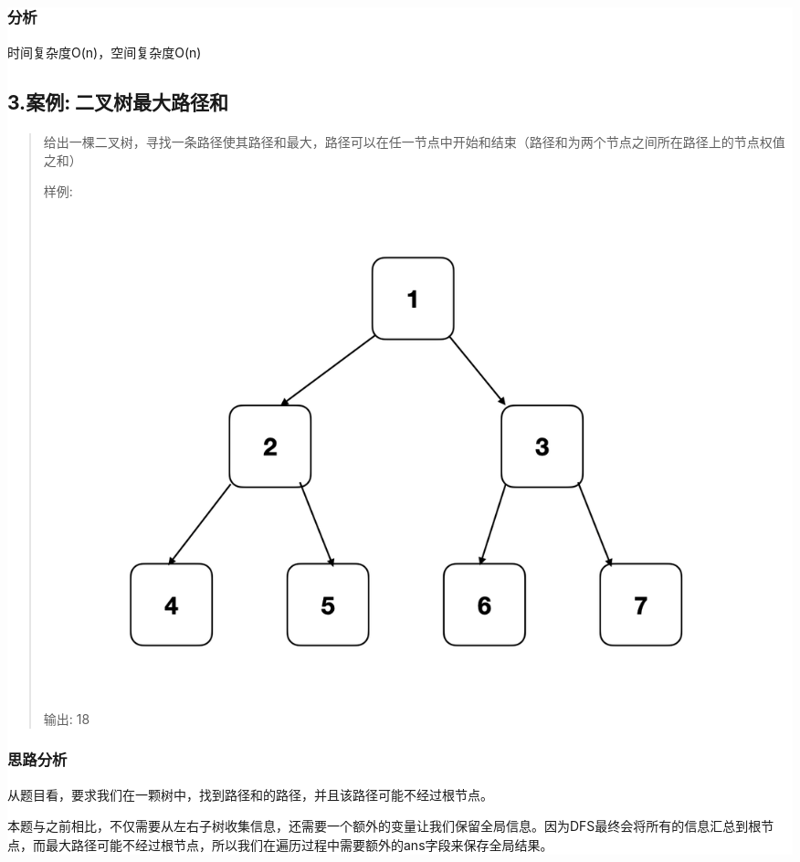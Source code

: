 ### 分析
时间复杂度O(n)，空间复杂度O(n)

## 3.案例: 二叉树最大路径和

> 给出一棵二叉树，寻找一条路径使其路径和最大，路径可以在任一节点中开始和结束（路径和为两个节点之间所在路径上的节点权值之和）
>
> 样例: ![6.png](resources/0D33C7B18F52FDA55FBAA186AEAFDEA7.png)
> 输出: 18

### 思路分析

从题目看，要求我们在一颗树中，找到路径和的路径，并且该路径可能不经过根节点。

本题与之前相比，不仅需要从左右子树收集信息，还需要一个额外的变量让我们保留全局信息。因为DFS最终会将所有的信息汇总到根节点，而最大路径可能不经过根节点，所以我们在遍历过程中需要额外的ans字段来保存全局结果。
